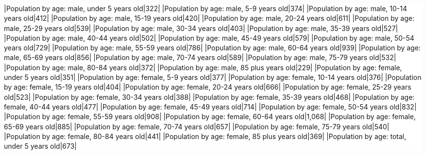 |Population by age: male, under 5 years old|322|
|Population by age: male, 5-9 years old|374|
|Population by age: male, 10-14 years old|412|
|Population by age: male, 15-19 years old|420|
|Population by age: male, 20-24 years old|611|
|Population by age: male, 25-29 years old|539|
|Population by age: male, 30-34 years old|403|
|Population by age: male, 35-39 years old|527|
|Population by age: male, 40-44 years old|502|
|Population by age: male, 45-49 years old|579|
|Population by age: male, 50-54 years old|729|
|Population by age: male, 55-59 years old|786|
|Population by age: male, 60-64 years old|939|
|Population by age: male, 65-69 years old|856|
|Population by age: male, 70-74 years old|589|
|Population by age: male, 75-79 years old|532|
|Population by age: male, 80-84 years old|372|
|Population by age: male, 85 plus years old|229|
|Population by age: female, under 5 years old|351|
|Population by age: female, 5-9 years old|377|
|Population by age: female, 10-14 years old|376|
|Population by age: female, 15-19 years old|404|
|Population by age: female, 20-24 years old|666|
|Population by age: female, 25-29 years old|523|
|Population by age: female, 30-34 years old|388|
|Population by age: female, 35-39 years old|468|
|Population by age: female, 40-44 years old|477|
|Population by age: female, 45-49 years old|714|
|Population by age: female, 50-54 years old|832|
|Population by age: female, 55-59 years old|908|
|Population by age: female, 60-64 years old|1,068|
|Population by age: female, 65-69 years old|885|
|Population by age: female, 70-74 years old|657|
|Population by age: female, 75-79 years old|540|
|Population by age: female, 80-84 years old|441|
|Population by age: female, 85 plus years old|369|
|Population by age: total, under 5 years old|673|